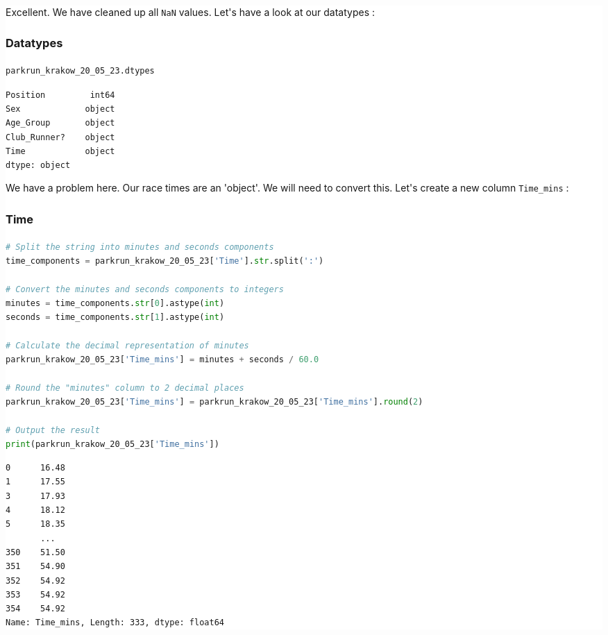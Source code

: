 

Excellent. We have cleaned up all `NaN` values. Let's have a look at our datatypes :

### Datatypes


```python
parkrun_krakow_20_05_23.dtypes
```




    Position         int64
    Sex             object
    Age_Group       object
    Club_Runner?    object
    Time            object
    dtype: object



We have a problem here. Our race times are an 'object'. We will need to convert this. Let's create a new column `Time_mins` :

### Time


```python
# Split the string into minutes and seconds components
time_components = parkrun_krakow_20_05_23['Time'].str.split(':')

# Convert the minutes and seconds components to integers
minutes = time_components.str[0].astype(int)
seconds = time_components.str[1].astype(int)

# Calculate the decimal representation of minutes
parkrun_krakow_20_05_23['Time_mins'] = minutes + seconds / 60.0

# Round the "minutes" column to 2 decimal places
parkrun_krakow_20_05_23['Time_mins'] = parkrun_krakow_20_05_23['Time_mins'].round(2)

# Output the result
print(parkrun_krakow_20_05_23['Time_mins'])
```

    0      16.48
    1      17.55
    3      17.93
    4      18.12
    5      18.35
           ...  
    350    51.50
    351    54.90
    352    54.92
    353    54.92
    354    54.92
    Name: Time_mins, Length: 333, dtype: float64
